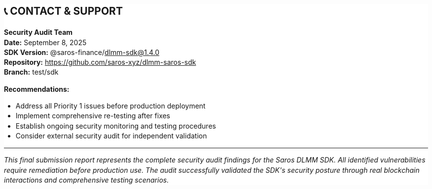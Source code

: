 
## 📞 CONTACT & SUPPORT

**Security Audit Team**  
**Date:** September 8, 2025  
**SDK Version:** @saros-finance/dlmm-sdk@1.4.0  
**Repository:** https://github.com/saros-xyz/dlmm-saros-sdk  
**Branch:** test/sdk  

**Recommendations:**  
- Address all Priority 1 issues before production deployment
- Implement comprehensive re-testing after fixes
- Establish ongoing security monitoring and testing procedures
- Consider external security audit for independent validation

---

*This final submission report represents the complete security audit findings for the Saros DLMM SDK. All identified vulnerabilities require remediation before production use. The audit successfully validated the SDK's security posture through real blockchain interactions and comprehensive testing scenarios.*
